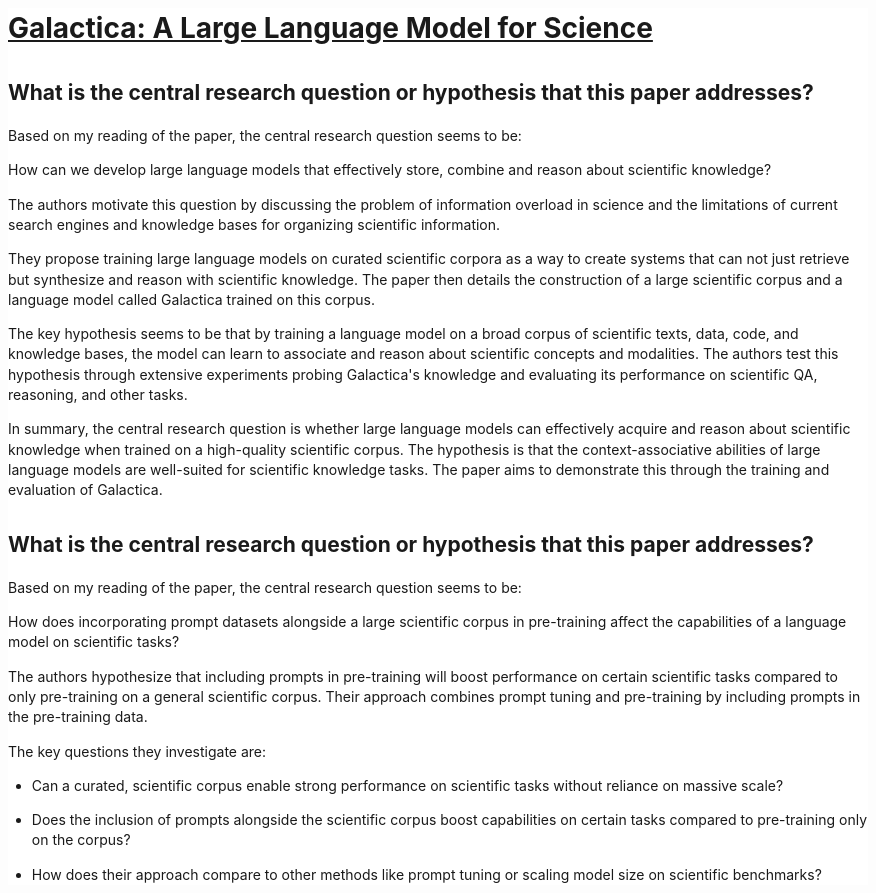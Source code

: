 # [Galactica: A Large Language Model for Science](https://arxiv.org/abs/2211.09085)

## What is the central research question or hypothesis that this paper addresses?

 Based on my reading of the paper, the central research question seems to be: 

How can we develop large language models that effectively store, combine and reason about scientific knowledge?

The authors motivate this question by discussing the problem of information overload in science and the limitations of current search engines and knowledge bases for organizing scientific information. 

They propose training large language models on curated scientific corpora as a way to create systems that can not just retrieve but synthesize and reason with scientific knowledge. The paper then details the construction of a large scientific corpus and a language model called Galactica trained on this corpus.

The key hypothesis seems to be that by training a language model on a broad corpus of scientific texts, data, code, and knowledge bases, the model can learn to associate and reason about scientific concepts and modalities. The authors test this hypothesis through extensive experiments probing Galactica's knowledge and evaluating its performance on scientific QA, reasoning, and other tasks.

In summary, the central research question is whether large language models can effectively acquire and reason about scientific knowledge when trained on a high-quality scientific corpus. The hypothesis is that the context-associative abilities of large language models are well-suited for scientific knowledge tasks. The paper aims to demonstrate this through the training and evaluation of Galactica.


## What is the central research question or hypothesis that this paper addresses?

 Based on my reading of the paper, the central research question seems to be: 

How does incorporating prompt datasets alongside a large scientific corpus in pre-training affect the capabilities of a language model on scientific tasks?

The authors hypothesize that including prompts in pre-training will boost performance on certain scientific tasks compared to only pre-training on a general scientific corpus. Their approach combines prompt tuning and pre-training by including prompts in the pre-training data. 

The key questions they investigate are:

- Can a curated, scientific corpus enable strong performance on scientific tasks without reliance on massive scale?

- Does the inclusion of prompts alongside the scientific corpus boost capabilities on certain tasks compared to pre-training only on the corpus?

- How does their approach compare to other methods like prompt tuning or scaling model size on scientific benchmarks?
